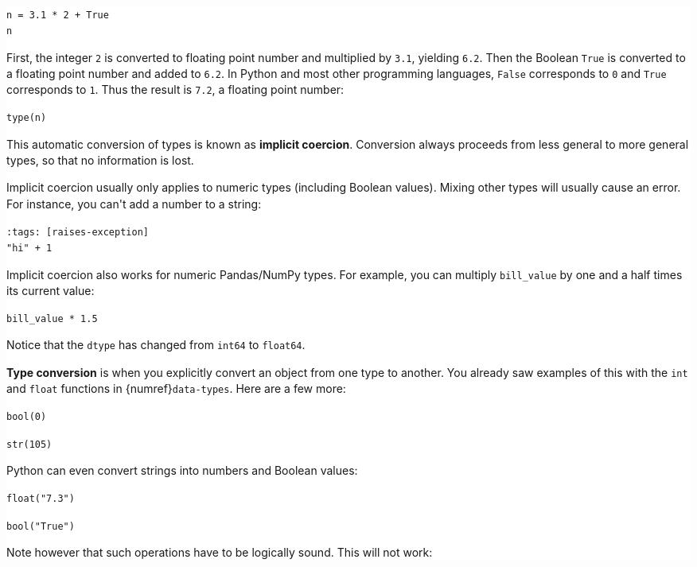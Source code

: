 ```
n = 3.1 * 2 + True
n
```

First, the integer `2` is converted to floating point number and multiplied by
`3.1`, yielding `6.2`. Then the Boolean `True` is converted to a floating point
number and added to `6.2`. In Python and most other programming languages,
`False` corresponds to `0` and `True` corresponds to `1`. Thus the result is
`7.2`, a floating point number:

```
type(n)
```

This automatic conversion of types is known as **implicit coercion**.
Conversion always proceeds from less general to more general types, so that no
information is lost.

Implicit coercion usually only applies to numeric types (including Boolean
values). Mixing other types will usually cause an error. For instance, you
can't add a number to a string:

```
:tags: [raises-exception]
"hi" + 1
```

Implicit coercion also works for numeric Pandas/NumPy types. For example, you
can multiply `bill_value` by one and a half times its current value:

```
bill_value * 1.5
```

Notice that the `dtype` has changed from `int64` to `float64`.


**Type conversion** is when you explicitly convert an object from one type to
another. You already saw examples of this with the `int` and `float` functions
in {numref}`data-types`. Here are a few more:

```
bool(0)
```

```
str(105)
```

Python can even convert strings into numbers and Boolean values:

```
float("7.3")
```

```
bool("True")
```

Note however that such operations have to be logically sound. This will not
work:


[pd-string]: https://pandas.pydata.org/pandas-docs/stable/user_guide/text.html